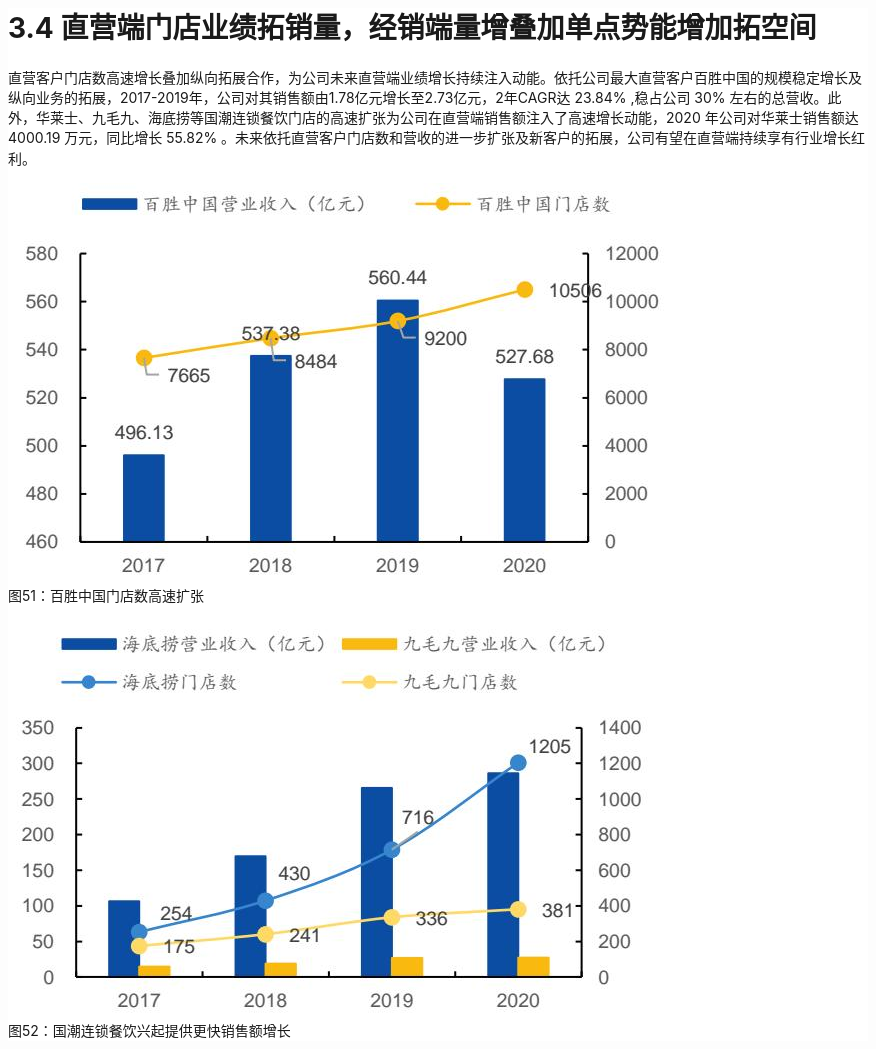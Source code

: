 # 3.4 直营端门店业绩拓销量，经销端量增叠加单点势能增加拓空间

直营客户门店数高速增长叠加纵向拓展合作，为公司未来直营端业绩增长持续注入动能。依托公司最大直营客户百胜中国的规模稳定增长及纵向业务的拓展，2017-2019年，公司对其销售额由1.78亿元增长至2.73亿元，2年CAGR达 $2 3 . 8 4 \%$ ,稳占公司 $30 \%$ 左右的总营收。此外，华莱士、九毛九、海底捞等国潮连锁餐饮门店的高速扩张为公司在直营端销售额注入了高速增长动能，2020 年公司对华莱士销售额达 4000.19 万元，同比增长 $5 5 . 8 2 \%$ 。未来依托直营客户门店数和营收的进一步扩张及新客户的拓展，公司有望在直营端持续享有行业增长红利。

![](images/75792d9bc9d851ae90c4134bf559f9ebffe9f19c8178541895bd05e57c5c6742.jpg)  
图51：百胜中国门店数高速扩张

![](images/03d4cf188c6cb4ddb0f7c9604a4f63d84cbdd743ea8a9a8656a6d7db6c7c6f5d.jpg)  
图52：国潮连锁餐饮兴起提供更快销售额增长
